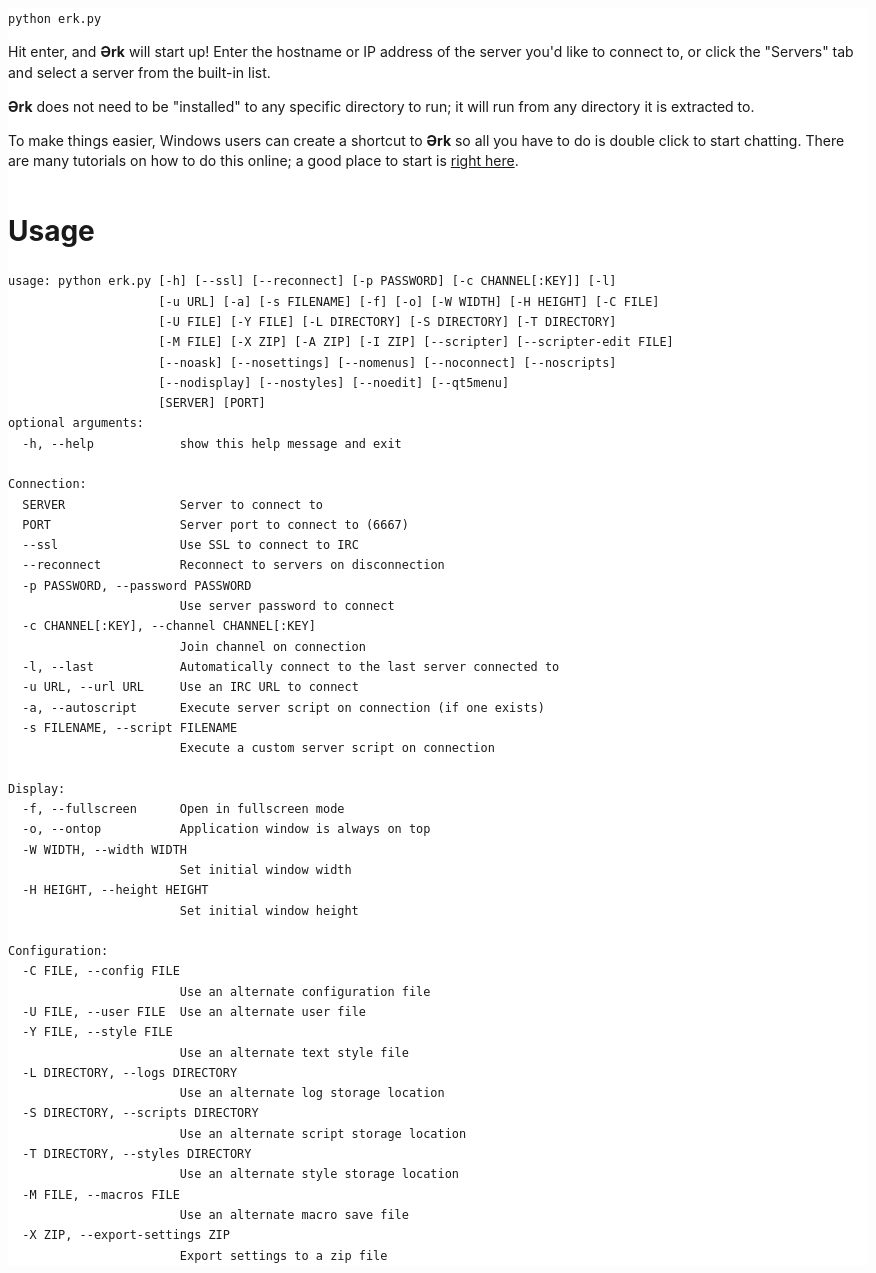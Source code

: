     python erk.py

Hit enter, and **Ərk** will start up! Enter the hostname or IP address of the server you'd like to connect to, or click the "Servers" tab and select a server from the built-in list.

**Ərk** does not need to be "installed" to any specific directory to run; it will run from any directory it is extracted to.

To make things easier, Windows users can create a shortcut to **Ərk** so all you have to do is double click to start chatting. There are many tutorials on how to do this online; a good place to start is [right here](https://therenegadecoder.com/code/how-to-make-a-python-script-shortcut-with-arguments/).

# Usage
```
usage: python erk.py [-h] [--ssl] [--reconnect] [-p PASSWORD] [-c CHANNEL[:KEY]] [-l]
                     [-u URL] [-a] [-s FILENAME] [-f] [-o] [-W WIDTH] [-H HEIGHT] [-C FILE]
                     [-U FILE] [-Y FILE] [-L DIRECTORY] [-S DIRECTORY] [-T DIRECTORY]
                     [-M FILE] [-X ZIP] [-A ZIP] [-I ZIP] [--scripter] [--scripter-edit FILE]
                     [--noask] [--nosettings] [--nomenus] [--noconnect] [--noscripts]
                     [--nodisplay] [--nostyles] [--noedit] [--qt5menu]
                     [SERVER] [PORT]
optional arguments:
  -h, --help            show this help message and exit

Connection:
  SERVER                Server to connect to
  PORT                  Server port to connect to (6667)
  --ssl                 Use SSL to connect to IRC
  --reconnect           Reconnect to servers on disconnection
  -p PASSWORD, --password PASSWORD
                        Use server password to connect
  -c CHANNEL[:KEY], --channel CHANNEL[:KEY]
                        Join channel on connection
  -l, --last            Automatically connect to the last server connected to
  -u URL, --url URL     Use an IRC URL to connect
  -a, --autoscript      Execute server script on connection (if one exists)
  -s FILENAME, --script FILENAME
                        Execute a custom server script on connection

Display:
  -f, --fullscreen      Open in fullscreen mode
  -o, --ontop           Application window is always on top
  -W WIDTH, --width WIDTH
                        Set initial window width
  -H HEIGHT, --height HEIGHT
                        Set initial window height

Configuration:
  -C FILE, --config FILE
                        Use an alternate configuration file
  -U FILE, --user FILE  Use an alternate user file
  -Y FILE, --style FILE
                        Use an alternate text style file
  -L DIRECTORY, --logs DIRECTORY
                        Use an alternate log storage location
  -S DIRECTORY, --scripts DIRECTORY
                        Use an alternate script storage location
  -T DIRECTORY, --styles DIRECTORY
                        Use an alternate style storage location
  -M FILE, --macros FILE
                        Use an alternate macro save file
  -X ZIP, --export-settings ZIP
                        Export settings to a zip file
```
